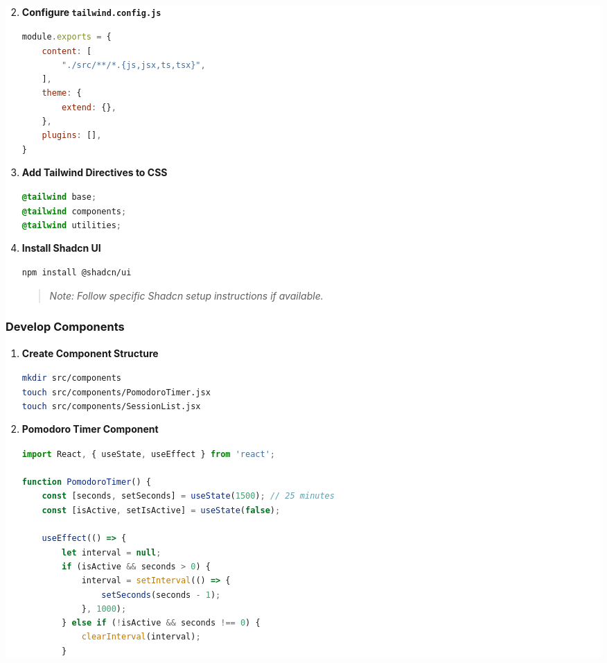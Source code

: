 2. **Configure `tailwind.config.js`**

    ```typescript:tailwind.config.js
    module.exports = {
        content: [
            "./src/**/*.{js,jsx,ts,tsx}",
        ],
        theme: {
            extend: {},
        },
        plugins: [],
    }
    ```

3. **Add Tailwind Directives to CSS**

    ```css:src/index.css
    @tailwind base;
    @tailwind components;
    @tailwind utilities;
    ```

4. **Install Shadcn UI**

    ```bash
    npm install @shadcn/ui
    ```

    > *Note: Follow specific Shadcn setup instructions if available.*

### Develop Components

1. **Create Component Structure**

    ```bash
    mkdir src/components
    touch src/components/PomodoroTimer.jsx
    touch src/components/SessionList.jsx
    ```

2. **Pomodoro Timer Component**

    ```typescript:src/components/PomodoroTimer.jsx
    import React, { useState, useEffect } from 'react';

    function PomodoroTimer() {
        const [seconds, setSeconds] = useState(1500); // 25 minutes
        const [isActive, setIsActive] = useState(false);

        useEffect(() => {
            let interval = null;
            if (isActive && seconds > 0) {
                interval = setInterval(() => {
                    setSeconds(seconds - 1);
                }, 1000);
            } else if (!isActive && seconds !== 0) {
                clearInterval(interval);
            }
